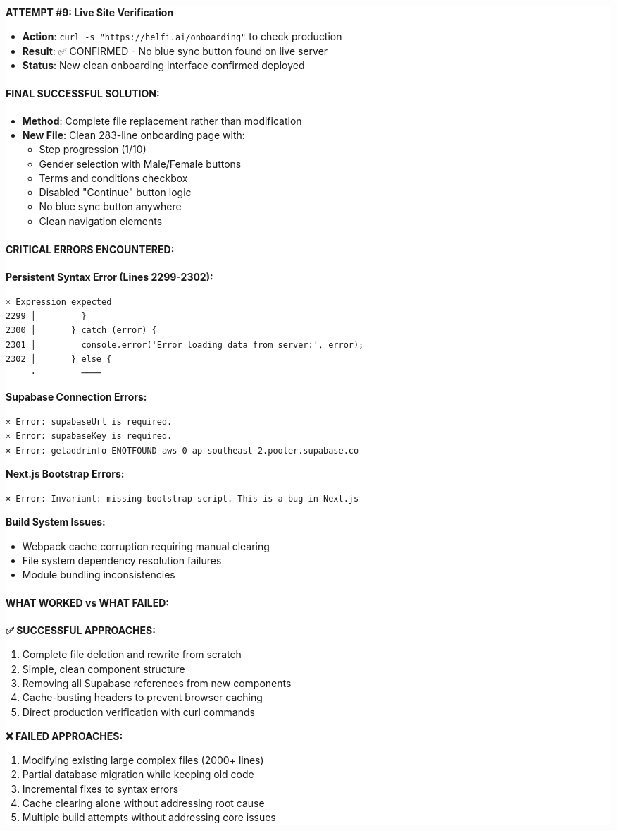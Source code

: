 **ATTEMPT #9: Live Site Verification**
- **Action**: `curl -s "https://helfi.ai/onboarding"` to check production
- **Result**: ✅ CONFIRMED - No blue sync button found on live server
- **Status**: New clean onboarding interface confirmed deployed

#### FINAL SUCCESSFUL SOLUTION:
- **Method**: Complete file replacement rather than modification
- **New File**: Clean 283-line onboarding page with:
  - Step progression (1/10)
  - Gender selection with Male/Female buttons
  - Terms and conditions checkbox
  - Disabled "Continue" button logic
  - No blue sync button anywhere
  - Clean navigation elements

#### CRITICAL ERRORS ENCOUNTERED:

**Persistent Syntax Error (Lines 2299-2302):**
```
× Expression expected
2299 │         }
2300 │       } catch (error) {
2301 │         console.error('Error loading data from server:', error);
2302 │       } else {
     ·         ────
```

**Supabase Connection Errors:**
```
⨯ Error: supabaseUrl is required.
⨯ Error: supabaseKey is required.
⨯ Error: getaddrinfo ENOTFOUND aws-0-ap-southeast-2.pooler.supabase.co
```

**Next.js Bootstrap Errors:**
```
⨯ Error: Invariant: missing bootstrap script. This is a bug in Next.js
```

**Build System Issues:**
- Webpack cache corruption requiring manual clearing
- File system dependency resolution failures
- Module bundling inconsistencies

#### WHAT WORKED vs WHAT FAILED:

**✅ SUCCESSFUL APPROACHES:**
1. Complete file deletion and rewrite from scratch
2. Simple, clean component structure
3. Removing all Supabase references from new components
4. Cache-busting headers to prevent browser caching
5. Direct production verification with curl commands

**❌ FAILED APPROACHES:**
1. Modifying existing large complex files (2000+ lines)
2. Partial database migration while keeping old code
3. Incremental fixes to syntax errors
4. Cache clearing alone without addressing root cause
5. Multiple build attempts without addressing core issues
